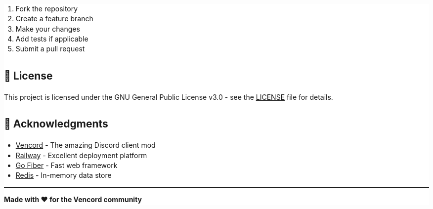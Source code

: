 1. Fork the repository
2. Create a feature branch
3. Make your changes
4. Add tests if applicable
5. Submit a pull request

## 📄 License

This project is licensed under the GNU General Public License v3.0 - see the [LICENSE](LICENSE) file for details.

## 🙏 Acknowledgments

- [Vencord](https://github.com/Vencord/Vencord) - The amazing Discord client mod
- [Railway](https://railway.app) - Excellent deployment platform
- [Go Fiber](https://gofiber.io) - Fast web framework
- [Redis](https://redis.io) - In-memory data store

---

**Made with ❤️ for the Vencord community**
